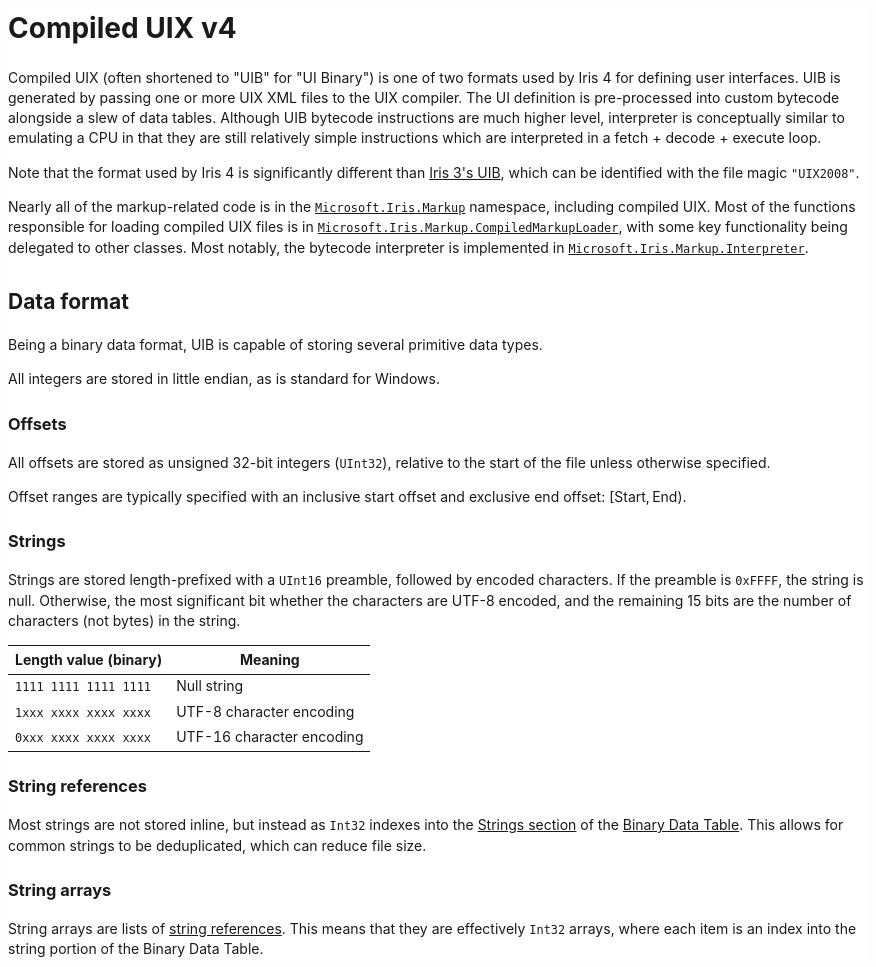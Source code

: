 # Compiled UIX v4
Compiled UIX (often shortened to "UIB" for "UI Binary") is one of two formats used by Iris 4 for defining user interfaces. UIB is generated by passing one or more UIX XML files to the UIX compiler. The UI definition is pre-processed into custom bytecode alongside a slew of data tables. Although UIB bytecode instructions are much higher level, interpreter is conceptually similar to emulating a CPU in that they are still relatively simple instructions which are interpreted in a fetch + decode + execute loop.

Note that the format used by Iris 4 is significantly different than [Iris 3's UIB](./compiled-uix-3.md), which can be identified with the file magic `"UIX2008"`.

Nearly all of the markup-related code is in the [`Microsoft.Iris.Markup`](https://github.com/ZuneDev/MicrosoftIris/blob/master/UIX/Microsoft/Iris/Markup/) namespace, including compiled UIX. Most of the functions responsible for loading compiled UIX files is in [`Microsoft.Iris.Markup.CompiledMarkupLoader`](https://github.com/ZuneDev/MicrosoftIris/blob/master/UIX/Microsoft/Iris/Markup/CompiledMarkupLoader.cs), with some key functionality being delegated to other classes. Most notably, the bytecode interpreter is implemented in [`Microsoft.Iris.Markup.Interpreter`](https://github.com/ZuneDev/MicrosoftIris/blob/master/UIX/Microsoft/Iris/Markup/Interpreter.cs).

## Data format
Being a binary data format, UIB is capable of storing several primitive data types.

All integers are stored in little endian, as is standard for Windows.

### Offsets
All offsets are stored as unsigned 32-bit integers (`UInt32`), relative to the start of the file unless otherwise specified.

Offset ranges are typically specified with an inclusive start offset and exclusive end offset: $[\mathrm{Start}, \mathrm{End})$.

### Strings
Strings are stored length-prefixed with a `UInt16` preamble, followed by encoded characters. If the preamble is `0xFFFF`, the string is null. Otherwise, the most significant bit whether the characters are UTF-8 encoded, and the remaining 15 bits are the number of characters (not bytes) in the string.

Length value (binary) | Meaning
--------------------- | --------
`1111 1111 1111 1111` | Null string
`1xxx xxxx xxxx xxxx` | UTF-8 character encoding
`0xxx xxxx xxxx xxxx` | UTF-16 character encoding

### String references
Most strings are not stored inline, but instead as `Int32` indexes into the [Strings section](#strings-table) of the [Binary Data Table](#binary-data-table). This allows for common strings to be deduplicated, which can reduce file size.

### String arrays
String arrays are lists of [string references](#string-references). This means that they are effectively `Int32` arrays, where each item is an index into the string portion of the Binary Data Table.
